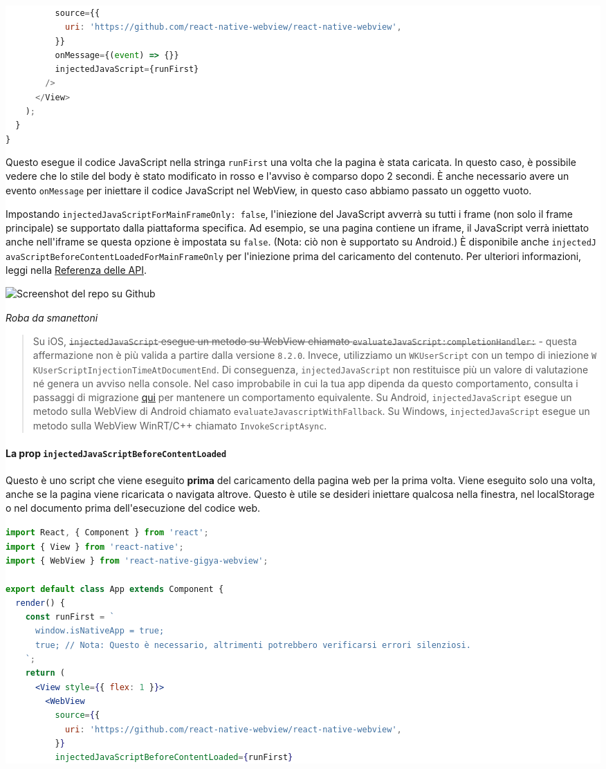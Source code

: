 ```jsx
          source={{
            uri: 'https://github.com/react-native-webview/react-native-webview',
          }}
          onMessage={(event) => {}}
          injectedJavaScript={runFirst}
        />
      </View>
    );
  }
}
```

Questo esegue il codice JavaScript nella stringa `runFirst` una volta che la pagina è stata caricata. In questo caso, è possibile vedere che lo stile del body è stato modificato in rosso e l'avviso è comparso dopo 2 secondi. È anche necessario avere un evento `onMessage` per iniettare il codice JavaScript nel WebView, in questo caso abbiamo passato un oggetto vuoto.

Impostando `injectedJavaScriptForMainFrameOnly: false`, l'iniezione del JavaScript avverrà su tutti i frame (non solo il frame principale) se supportato dalla piattaforma specifica. Ad esempio, se una pagina contiene un iframe, il JavaScript verrà iniettato anche nell'iframe se questa opzione è impostata su `false`. (Nota: ciò non è supportato su Android.) È disponibile anche `injectedJavaScriptBeforeContentLoadedForMainFrameOnly` per l'iniezione prima del caricamento del contenuto. Per ulteriori informazioni, leggi nella [Referenza delle API](./Reference.italian.md#injectedjavascriptformainframeonly).


<img alt="Screenshot del repo su Github" width="200" src="https://user-images.githubusercontent.com/1479215/53609254-e5dc9c00-3b7a-11e9-9118-bc4e520ce6ca.png" />

_Roba da smanettoni_
> Su iOS, ~~`injectedJavaScript` esegue un metodo su WebView chiamato `evaluateJavaScript:completionHandler:`~~ - questa affermazione non è più valida a partire dalla versione `8.2.0`. Invece, utilizziamo un `WKUserScript` con un tempo di iniezione `WKUserScriptInjectionTimeAtDocumentEnd`. Di conseguenza, `injectedJavaScript` non restituisce più un valore di valutazione né genera un avviso nella console. Nel caso improbabile in cui la tua app dipenda da questo comportamento, consulta i passaggi di migrazione [qui](https://github.com/react-native-webview/react-native-webview/pull/1119#issuecomment-574919464) per mantenere un comportamento equivalente.
> Su Android, `injectedJavaScript` esegue un metodo sulla WebView di Android chiamato `evaluateJavascriptWithFallback`.
> Su Windows, `injectedJavaScript` esegue un metodo sulla WebView WinRT/C++ chiamato `InvokeScriptAsync`.

#### La prop `injectedJavaScriptBeforeContentLoaded`
Questo è uno script che viene eseguito **prima** del caricamento della pagina web per la prima volta. Viene eseguito solo una volta, anche se la pagina viene ricaricata o navigata altrove. Questo è utile se desideri iniettare qualcosa nella finestra, nel localStorage o nel documento prima dell'esecuzione del codice web.

```jsx
import React, { Component } from 'react';
import { View } from 'react-native';
import { WebView } from 'react-native-gigya-webview';

export default class App extends Component {
  render() {
    const runFirst = `
      window.isNativeApp = true;
      true; // Nota: Questo è necessario, altrimenti potrebbero verificarsi errori silenziosi.
    `;
    return (
      <View style={{ flex: 1 }}>
        <WebView
          source={{
            uri: 'https://github.com/react-native-webview/react-native-webview',
          }}
          injectedJavaScriptBeforeContentLoaded={runFirst}
```